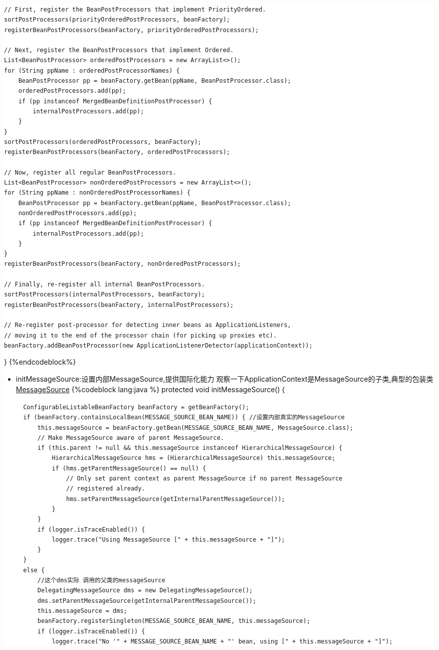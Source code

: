     // First, register the BeanPostProcessors that implement PriorityOrdered.
    sortPostProcessors(priorityOrderedPostProcessors, beanFactory);
    registerBeanPostProcessors(beanFactory, priorityOrderedPostProcessors);

    // Next, register the BeanPostProcessors that implement Ordered.
    List<BeanPostProcessor> orderedPostProcessors = new ArrayList<>();
    for (String ppName : orderedPostProcessorNames) {
        BeanPostProcessor pp = beanFactory.getBean(ppName, BeanPostProcessor.class);
        orderedPostProcessors.add(pp);
        if (pp instanceof MergedBeanDefinitionPostProcessor) {
            internalPostProcessors.add(pp);
        }
    }
    sortPostProcessors(orderedPostProcessors, beanFactory);
    registerBeanPostProcessors(beanFactory, orderedPostProcessors);

    // Now, register all regular BeanPostProcessors.
    List<BeanPostProcessor> nonOrderedPostProcessors = new ArrayList<>();
    for (String ppName : nonOrderedPostProcessorNames) {
        BeanPostProcessor pp = beanFactory.getBean(ppName, BeanPostProcessor.class);
        nonOrderedPostProcessors.add(pp);
        if (pp instanceof MergedBeanDefinitionPostProcessor) {
            internalPostProcessors.add(pp);
        }
    }
    registerBeanPostProcessors(beanFactory, nonOrderedPostProcessors);

    // Finally, re-register all internal BeanPostProcessors.
    sortPostProcessors(internalPostProcessors, beanFactory);
    registerBeanPostProcessors(beanFactory, internalPostProcessors);

    // Re-register post-processor for detecting inner beans as ApplicationListeners,
    // moving it to the end of the processor chain (for picking up proxies etc).
    beanFactory.addBeanPostProcessor(new ApplicationListenerDetector(applicationContext));
}
{%endcodeblock%}
- initMessageSource:设置内部MessageSource,提供国际化能力
观察一下ApplicationContext是MessageSource的子类,典型的包装类
[MessageSource](http://localhost:4000/2020/02/11/spring%E5%B8%B8%E8%A7%81/#messagesource)
{%codeblock lang:java %}
protected void initMessageSource() {

        ConfigurableListableBeanFactory beanFactory = getBeanFactory();
        if (beanFactory.containsLocalBean(MESSAGE_SOURCE_BEAN_NAME)) { //设置内部真实的MessageSource
            this.messageSource = beanFactory.getBean(MESSAGE_SOURCE_BEAN_NAME, MessageSource.class);
            // Make MessageSource aware of parent MessageSource.
            if (this.parent != null && this.messageSource instanceof HierarchicalMessageSource) {
                HierarchicalMessageSource hms = (HierarchicalMessageSource) this.messageSource;
                if (hms.getParentMessageSource() == null) {
                    // Only set parent context as parent MessageSource if no parent MessageSource
                    // registered already.
                    hms.setParentMessageSource(getInternalParentMessageSource());
                }
            }
            if (logger.isTraceEnabled()) {
                logger.trace("Using MessageSource [" + this.messageSource + "]");
            }
        }
        else {
            //这个dms实际 调用的父类的messageSource
            DelegatingMessageSource dms = new DelegatingMessageSource();
            dms.setParentMessageSource(getInternalParentMessageSource());
            this.messageSource = dms;
            beanFactory.registerSingleton(MESSAGE_SOURCE_BEAN_NAME, this.messageSource);
            if (logger.isTraceEnabled()) {
                logger.trace("No '" + MESSAGE_SOURCE_BEAN_NAME + "' bean, using [" + this.messageSource + "]");